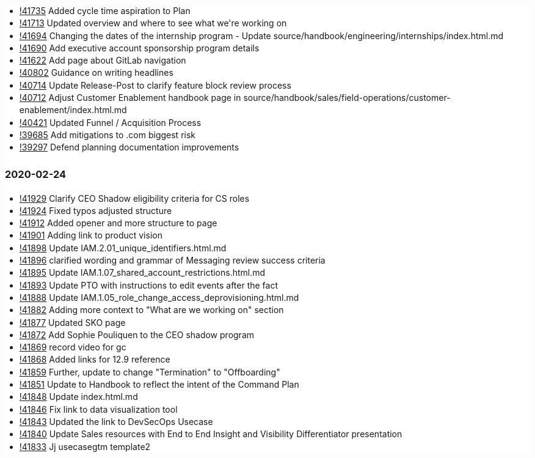 - [!41735](https://gitlab.com/gitlab-com/www-gitlab-com/merge_requests/41735) Added cycle time aspiration to Plan
- [!41713](https://gitlab.com/gitlab-com/www-gitlab-com/merge_requests/41713) Updated overview and where to see what we're working on
- [!41694](https://gitlab.com/gitlab-com/www-gitlab-com/merge_requests/41694) Changing the dates of the internship program - Update source/handbook/engineering/internships/index.html.md
- [!41690](https://gitlab.com/gitlab-com/www-gitlab-com/merge_requests/41690) Add executive account sponsorship program details
- [!41622](https://gitlab.com/gitlab-com/www-gitlab-com/merge_requests/41622) Add page about GitLab navigation
- [!40802](https://gitlab.com/gitlab-com/www-gitlab-com/merge_requests/40802) Guidance on writing headlines
- [!40714](https://gitlab.com/gitlab-com/www-gitlab-com/merge_requests/40714) Update Release-Post to clarify feature block review process
- [!40712](https://gitlab.com/gitlab-com/www-gitlab-com/merge_requests/40712) Adjust Customer Enablement handbook page in source/handbook/sales/field-operations/customer-enablement/index.html.md
- [!40421](https://gitlab.com/gitlab-com/www-gitlab-com/merge_requests/40421) Updated Funnel / Acquisition Process
- [!39685](https://gitlab.com/gitlab-com/www-gitlab-com/merge_requests/39685) Add mitigations to .com biggest risk
- [!39297](https://gitlab.com/gitlab-com/www-gitlab-com/merge_requests/39297) Defend planning documentation improvements

### 2020-02-24
- [!41929](https://gitlab.com/gitlab-com/www-gitlab-com/merge_requests/41929) Clarify CEO Shadow eligibility criteria for CS roles
- [!41924](https://gitlab.com/gitlab-com/www-gitlab-com/merge_requests/41924) Fixed typos adjusted structure
- [!41912](https://gitlab.com/gitlab-com/www-gitlab-com/merge_requests/41912) Added opener and more structure to page
- [!41901](https://gitlab.com/gitlab-com/www-gitlab-com/merge_requests/41901) Adding link to product vision
- [!41898](https://gitlab.com/gitlab-com/www-gitlab-com/merge_requests/41898) Update IAM.2.01_unique_identifiers.html.md
- [!41896](https://gitlab.com/gitlab-com/www-gitlab-com/merge_requests/41896) clarified wording and grammar of Messaging review success criteria
- [!41895](https://gitlab.com/gitlab-com/www-gitlab-com/merge_requests/41895) Update IAM.1.07_shared_account_restrictions.html.md
- [!41893](https://gitlab.com/gitlab-com/www-gitlab-com/merge_requests/41893) Update PTO with instructions to edit events after the fact
- [!41888](https://gitlab.com/gitlab-com/www-gitlab-com/merge_requests/41888) Update IAM.1.05_role_change_access_deprovisioning.html.md
- [!41882](https://gitlab.com/gitlab-com/www-gitlab-com/merge_requests/41882) Adding more context to "What are we working on" section
- [!41877](https://gitlab.com/gitlab-com/www-gitlab-com/merge_requests/41877) Updated SKO page
- [!41872](https://gitlab.com/gitlab-com/www-gitlab-com/merge_requests/41872) Add Sophie Pouliquen to the CEO shadow program
- [!41869](https://gitlab.com/gitlab-com/www-gitlab-com/merge_requests/41869) record video for gc
- [!41868](https://gitlab.com/gitlab-com/www-gitlab-com/merge_requests/41868) Added links for 12.9 reference
- [!41859](https://gitlab.com/gitlab-com/www-gitlab-com/merge_requests/41859) Further, update to change "Termination" to "Offboarding"
- [!41851](https://gitlab.com/gitlab-com/www-gitlab-com/merge_requests/41851) Update to Handbook to reflect the intent of the Command Plan
- [!41848](https://gitlab.com/gitlab-com/www-gitlab-com/merge_requests/41848) Update index.html.md
- [!41846](https://gitlab.com/gitlab-com/www-gitlab-com/merge_requests/41846) Fix link to data visualization tool
- [!41843](https://gitlab.com/gitlab-com/www-gitlab-com/merge_requests/41843) Updated the link to DevSecOps Usecase
- [!41840](https://gitlab.com/gitlab-com/www-gitlab-com/merge_requests/41840) Update Sales resources with End to End Insight and Visibility Differentiator presentation
- [!41833](https://gitlab.com/gitlab-com/www-gitlab-com/merge_requests/41833) Jj usecasegtm template2